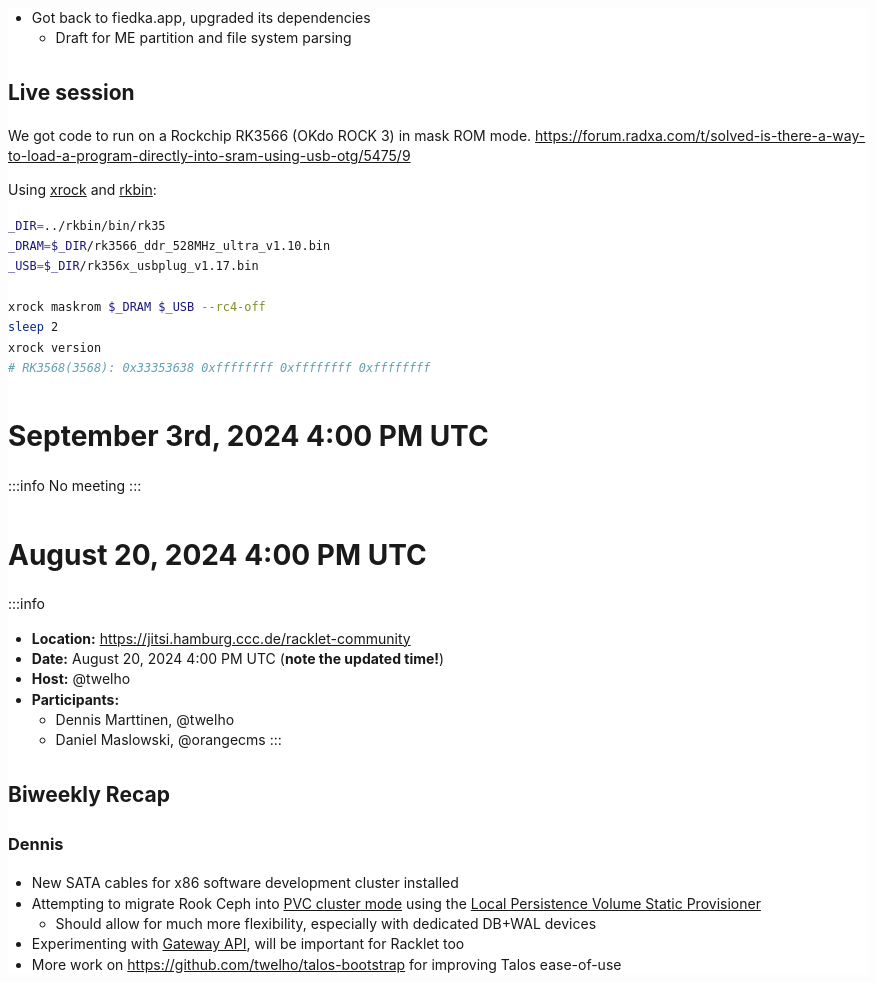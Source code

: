 - Got back to fiedka.app, upgraded its dependencies
    - Draft for ME partition and file system parsing

## Live session

We got code to run on a Rockchip RK3566 (OKdo ROCK 3) in mask ROM mode.
https://forum.radxa.com/t/solved-is-there-a-way-to-load-a-program-directly-into-sram-using-usb-otg/5475/9

Using [xrock](https://github.com/xboot/xrock) and [rkbin](https://github.com/rockchip-linux/rkbin):
```sh
_DIR=../rkbin/bin/rk35
_DRAM=$_DIR/rk3566_ddr_528MHz_ultra_v1.10.bin
_USB=$_DIR/rk356x_usbplug_v1.17.bin

xrock maskrom $_DRAM $_USB --rc4-off
sleep 2
xrock version
# RK3568(3568): 0x33353638 0xffffffff 0xffffffff 0xffffffff
```

# September 3rd, 2024 4:00 PM UTC

:::info
No meeting
:::

# August 20, 2024 4:00 PM UTC

:::info
- **Location:** https://jitsi.hamburg.ccc.de/racklet-community
- **Date:** August 20, 2024 4:00 PM UTC (**note the updated time!**)
- **Host:** @twelho
- **Participants:**
    - Dennis Marttinen, @twelho
    - Daniel Maslowski, @orangecms
:::

## Biweekly Recap

### Dennis

- New SATA cables for x86 software development cluster installed
- Attempting to migrate Rook Ceph into [PVC cluster mode](https://rook.io/docs/rook/latest/CRDs/Cluster/pvc-cluster/) using the [Local Persistence Volume Static Provisioner](https://github.com/kubernetes-sigs/sig-storage-local-static-provisioner)
    - Should allow for much more flexibility, especially with dedicated DB+WAL devices
- Experimenting with [Gateway API](https://kubernetes.io/docs/concepts/services-networking/gateway/), will be important for Racklet too
- More work on https://github.com/twelho/talos-bootstrap for improving Talos ease-of-use
